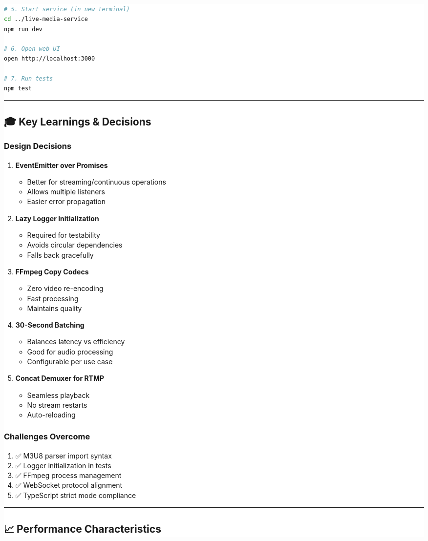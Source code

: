 ```bash
# 5. Start service (in new terminal)
cd ../live-media-service
npm run dev

# 6. Open web UI
open http://localhost:3000

# 7. Run tests
npm test
```

---

## 🎓 Key Learnings & Decisions

### Design Decisions

1. **EventEmitter over Promises**
   - Better for streaming/continuous operations
   - Allows multiple listeners
   - Easier error propagation

2. **Lazy Logger Initialization**
   - Required for testability
   - Avoids circular dependencies
   - Falls back gracefully

3. **FFmpeg Copy Codecs**
   - Zero video re-encoding
   - Fast processing
   - Maintains quality

4. **30-Second Batching**
   - Balances latency vs efficiency
   - Good for audio processing
   - Configurable per use case

5. **Concat Demuxer for RTMP**
   - Seamless playback
   - No stream restarts
   - Auto-reloading

### Challenges Overcome

1. ✅ M3U8 parser import syntax
2. ✅ Logger initialization in tests
3. ✅ FFmpeg process management
4. ✅ WebSocket protocol alignment
5. ✅ TypeScript strict mode compliance

---

## 📈 Performance Characteristics
